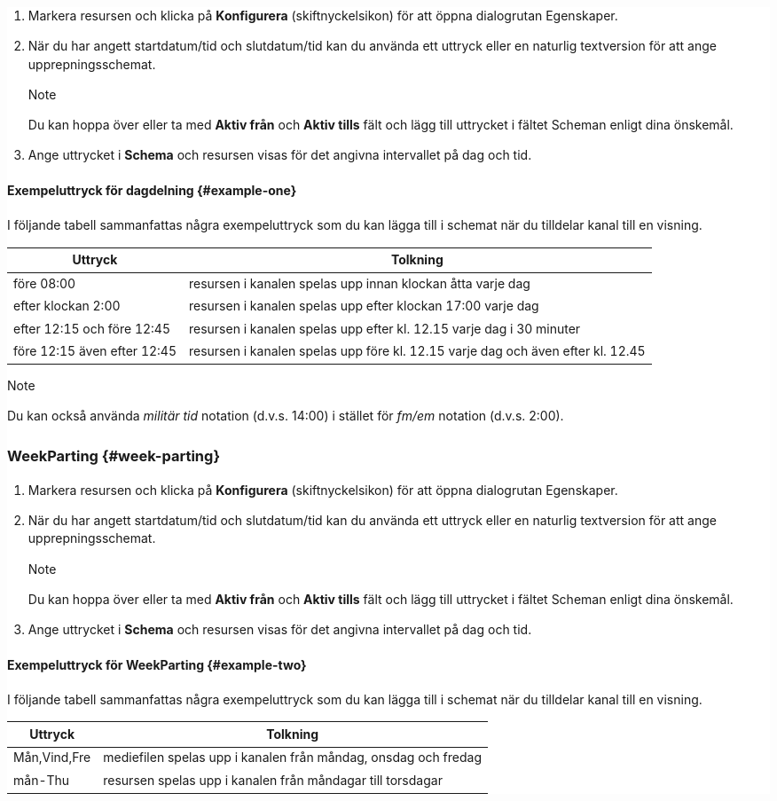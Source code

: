 1. Markera resursen och klicka på **Konfigurera** (skiftnyckelsikon) för att öppna dialogrutan Egenskaper.

1. När du har angett startdatum/tid och slutdatum/tid kan du använda ett uttryck eller en naturlig textversion för att ange upprepningsschemat.

   >[!NOTE]
   >Du kan hoppa över eller ta med **Aktiv från** och **Aktiv tills** fält och lägg till uttrycket i fältet Scheman enligt dina önskemål.

1. Ange uttrycket i **Schema** och resursen visas för det angivna intervallet på dag och tid.

#### Exempeluttryck för dagdelning {#example-one}

I följande tabell sammanfattas några exempeluttryck som du kan lägga till i schemat när du tilldelar kanal till en visning.

| **Uttryck** | **Tolkning** |
|---|---|
| före 08:00 | resursen i kanalen spelas upp innan klockan åtta varje dag |
| efter klockan 2:00 | resursen i kanalen spelas upp efter klockan 17:00 varje dag |
| efter 12:15 och före 12:45 | resursen i kanalen spelas upp efter kl. 12.15 varje dag i 30 minuter |
| före 12:15 även efter 12:45 | resursen i kanalen spelas upp före kl. 12.15 varje dag och även efter kl. 12.45 |


>[!NOTE]
>
>Du kan också använda _militär tid_ notation (d.v.s. 14:00) i stället för *fm/em* notation (d.v.s. 2:00).

### WeekParting {#week-parting}

1. Markera resursen och klicka på **Konfigurera** (skiftnyckelsikon) för att öppna dialogrutan Egenskaper.

1. När du har angett startdatum/tid och slutdatum/tid kan du använda ett uttryck eller en naturlig textversion för att ange upprepningsschemat.

   >[!NOTE]
   >Du kan hoppa över eller ta med **Aktiv från** och **Aktiv tills** fält och lägg till uttrycket i fältet Scheman enligt dina önskemål.

1. Ange uttrycket i **Schema** och resursen visas för det angivna intervallet på dag och tid.

#### Exempeluttryck för WeekParting {#example-two}

I följande tabell sammanfattas några exempeluttryck som du kan lägga till i schemat när du tilldelar kanal till en visning.

| **Uttryck** | **Tolkning** |
|---|---|
| Mån,Vind,Fre | mediefilen spelas upp i kanalen från måndag, onsdag och fredag |
| mån-Thu | resursen spelas upp i kanalen från måndagar till torsdagar |
